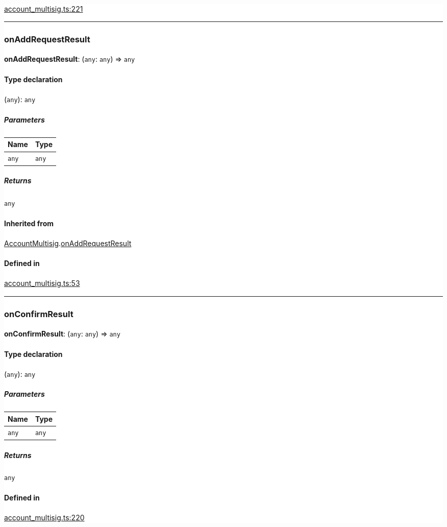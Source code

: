 [account_multisig.ts:221](https://github.com/maxhr/near--near-api-js/blob/a0c9a104/packages/near-api-js/src/account_multisig.ts#L221)

___

### onAddRequestResult

 **onAddRequestResult**: (`any`: `any`) => `any`

#### Type declaration

(`any`): `any`

##### Parameters

| Name | Type |
| :------ | :------ |
| `any` | `any` |

##### Returns

`any`

#### Inherited from

[AccountMultisig](account_multisig.AccountMultisig.md).[onAddRequestResult](account_multisig.AccountMultisig.md#onaddrequestresult)

#### Defined in

[account_multisig.ts:53](https://github.com/maxhr/near--near-api-js/blob/a0c9a104/packages/near-api-js/src/account_multisig.ts#L53)

___

### onConfirmResult

 **onConfirmResult**: (`any`: `any`) => `any`

#### Type declaration

(`any`): `any`

##### Parameters

| Name | Type |
| :------ | :------ |
| `any` | `any` |

##### Returns

`any`

#### Defined in

[account_multisig.ts:220](https://github.com/maxhr/near--near-api-js/blob/a0c9a104/packages/near-api-js/src/account_multisig.ts#L220)
